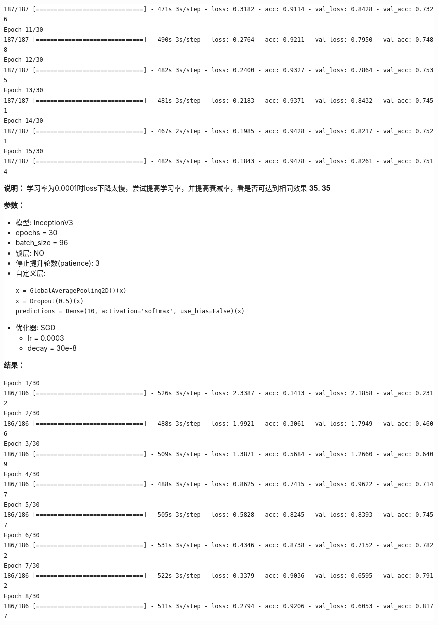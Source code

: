 ```
187/187 [==============================] - 471s 3s/step - loss: 0.3182 - acc: 0.9114 - val_loss: 0.8428 - val_acc: 0.7326
Epoch 11/30
187/187 [==============================] - 490s 3s/step - loss: 0.2764 - acc: 0.9211 - val_loss: 0.7950 - val_acc: 0.7488
Epoch 12/30
187/187 [==============================] - 482s 3s/step - loss: 0.2400 - acc: 0.9327 - val_loss: 0.7864 - val_acc: 0.7535
Epoch 13/30
187/187 [==============================] - 481s 3s/step - loss: 0.2183 - acc: 0.9371 - val_loss: 0.8432 - val_acc: 0.7451
Epoch 14/30
187/187 [==============================] - 467s 2s/step - loss: 0.1985 - acc: 0.9428 - val_loss: 0.8217 - val_acc: 0.7521
Epoch 15/30
187/187 [==============================] - 482s 3s/step - loss: 0.1843 - acc: 0.9478 - val_loss: 0.8261 - val_acc: 0.7514
```
**说明：**
学习率为0.0001时loss下降太慢，尝试提高学习率，并提高衰减率，看是否可达到相同效果
**35. 35**

**参数：**
- 模型: InceptionV3
- epochs = 30
- batch_size = 96
- 锁层: NO
- 停止提升轮数(patience): 3
- 自定义层:
  ```
  x = GlobalAveragePooling2D()(x)
  x = Dropout(0.5)(x)
  predictions = Dense(10, activation='softmax', use_bias=False)(x)
  ```
- 优化器: SGD
  - lr = 0.0003
  - decay = 30e-8

**结果：**
```
Epoch 1/30
186/186 [==============================] - 526s 3s/step - loss: 2.3387 - acc: 0.1413 - val_loss: 2.1858 - val_acc: 0.2312
Epoch 2/30
186/186 [==============================] - 488s 3s/step - loss: 1.9921 - acc: 0.3061 - val_loss: 1.7949 - val_acc: 0.4606
Epoch 3/30
186/186 [==============================] - 509s 3s/step - loss: 1.3871 - acc: 0.5684 - val_loss: 1.2660 - val_acc: 0.6409
Epoch 4/30
186/186 [==============================] - 488s 3s/step - loss: 0.8625 - acc: 0.7415 - val_loss: 0.9622 - val_acc: 0.7147
Epoch 5/30
186/186 [==============================] - 505s 3s/step - loss: 0.5828 - acc: 0.8245 - val_loss: 0.8393 - val_acc: 0.7457
Epoch 6/30
186/186 [==============================] - 531s 3s/step - loss: 0.4346 - acc: 0.8738 - val_loss: 0.7152 - val_acc: 0.7822
Epoch 7/30
186/186 [==============================] - 522s 3s/step - loss: 0.3379 - acc: 0.9036 - val_loss: 0.6595 - val_acc: 0.7912
Epoch 8/30
186/186 [==============================] - 511s 3s/step - loss: 0.2794 - acc: 0.9206 - val_loss: 0.6053 - val_acc: 0.8177
```